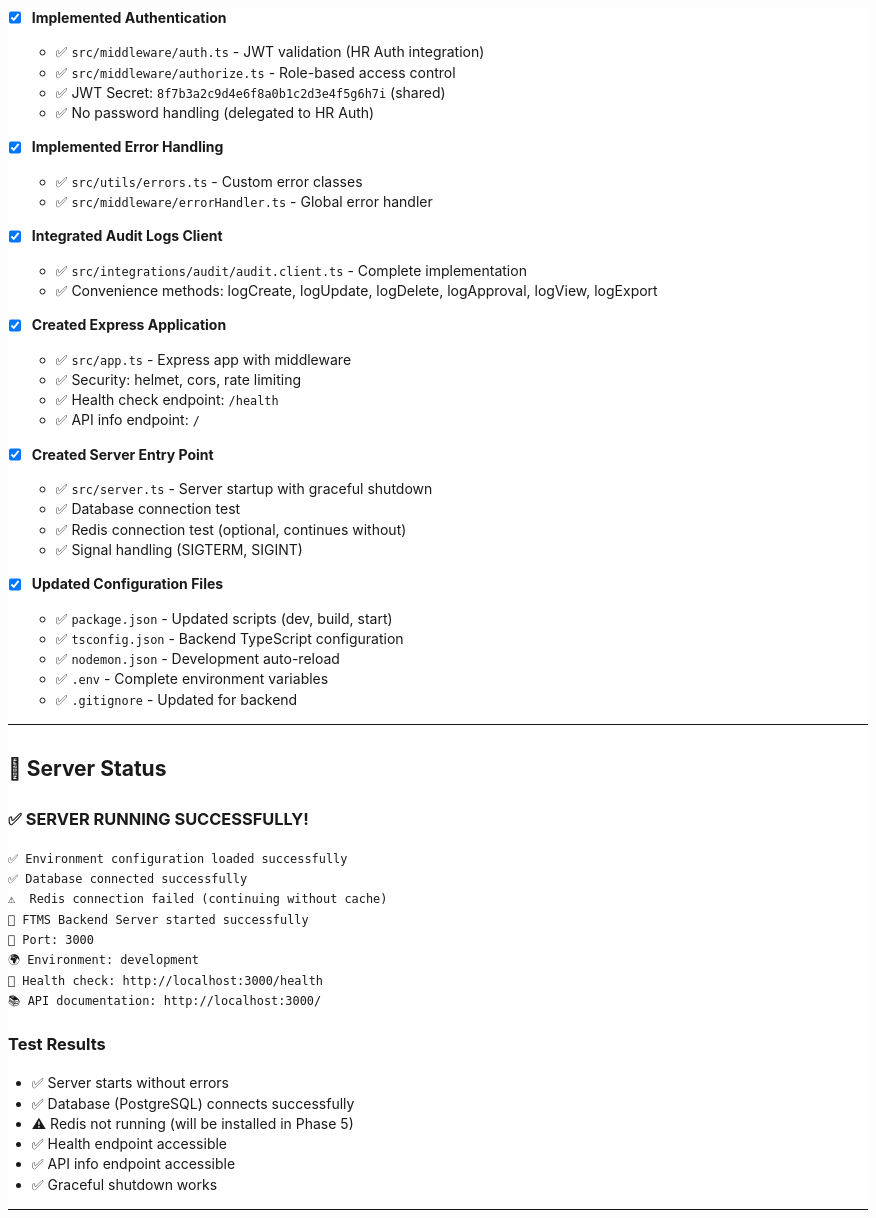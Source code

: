 - [x] **Implemented Authentication**
  - ✅ `src/middleware/auth.ts` - JWT validation (HR Auth integration)
  - ✅ `src/middleware/authorize.ts` - Role-based access control
  - ✅ JWT Secret: `8f7b3a2c9d4e6f8a0b1c2d3e4f5g6h7i` (shared)
  - ✅ No password handling (delegated to HR Auth)

- [x] **Implemented Error Handling**
  - ✅ `src/utils/errors.ts` - Custom error classes
  - ✅ `src/middleware/errorHandler.ts` - Global error handler

- [x] **Integrated Audit Logs Client**
  - ✅ `src/integrations/audit/audit.client.ts` - Complete implementation
  - ✅ Convenience methods: logCreate, logUpdate, logDelete, logApproval, logView, logExport

- [x] **Created Express Application**
  - ✅ `src/app.ts` - Express app with middleware
  - ✅ Security: helmet, cors, rate limiting
  - ✅ Health check endpoint: `/health`
  - ✅ API info endpoint: `/`

- [x] **Created Server Entry Point**
  - ✅ `src/server.ts` - Server startup with graceful shutdown
  - ✅ Database connection test
  - ✅ Redis connection test (optional, continues without)
  - ✅ Signal handling (SIGTERM, SIGINT)

- [x] **Updated Configuration Files**
  - ✅ `package.json` - Updated scripts (dev, build, start)
  - ✅ `tsconfig.json` - Backend TypeScript configuration
  - ✅ `nodemon.json` - Development auto-reload
  - ✅ `.env` - Complete environment variables
  - ✅ `.gitignore` - Updated for backend

---

## 🎉 Server Status

### ✅ SERVER RUNNING SUCCESSFULLY!

```
✅ Environment configuration loaded successfully
✅ Database connected successfully
⚠️  Redis connection failed (continuing without cache)
🚀 FTMS Backend Server started successfully
📍 Port: 3000
🌍 Environment: development
🏥 Health check: http://localhost:3000/health
📚 API documentation: http://localhost:3000/
```

### Test Results
- ✅ Server starts without errors
- ✅ Database (PostgreSQL) connects successfully
- ⚠️  Redis not running (will be installed in Phase 5)
- ✅ Health endpoint accessible
- ✅ API info endpoint accessible
- ✅ Graceful shutdown works

---